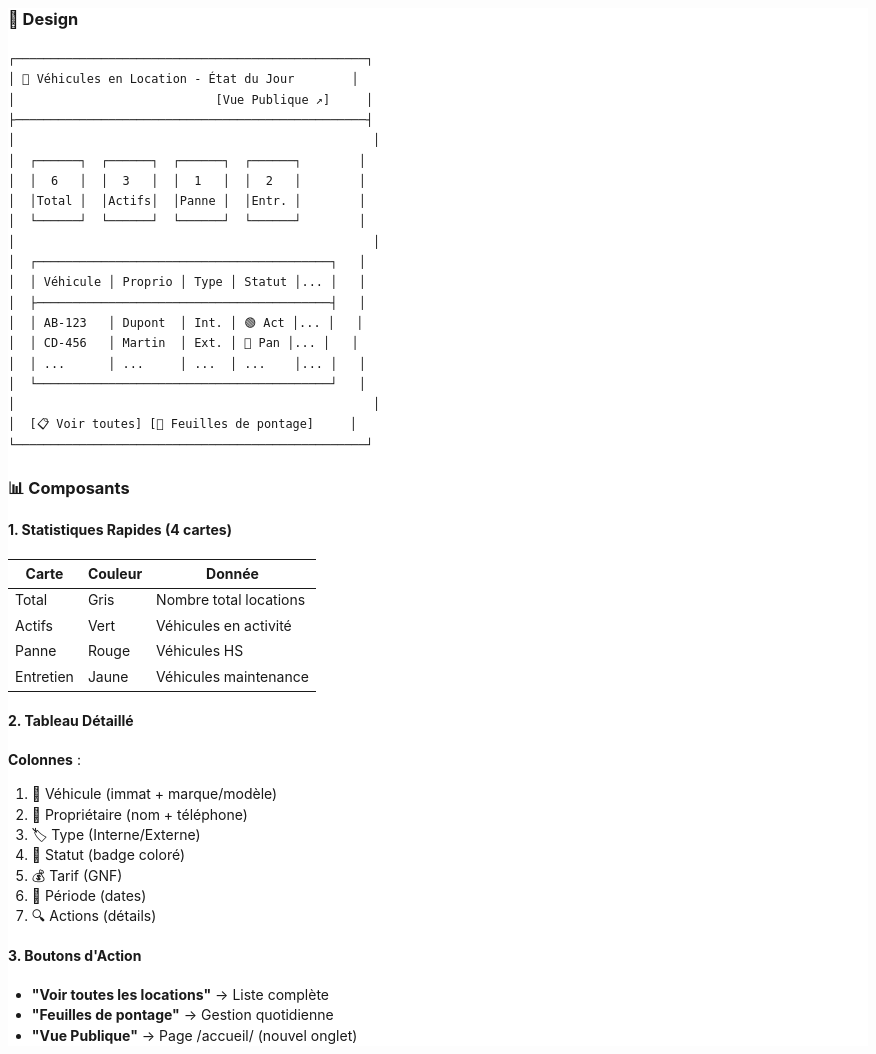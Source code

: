 ### 🎨 Design

```
┌─────────────────────────────────────────────────┐
│ 🚗 Véhicules en Location - État du Jour        │
│                            [Vue Publique ↗]     │
├─────────────────────────────────────────────────┤
│                                                  │
│  ┌──────┐  ┌──────┐  ┌──────┐  ┌──────┐        │
│  │  6   │  │  3   │  │  1   │  │  2   │        │
│  │Total │  │Actifs│  │Panne │  │Entr. │        │
│  └──────┘  └──────┘  └──────┘  └──────┘        │
│                                                  │
│  ┌─────────────────────────────────────────┐   │
│  │ Véhicule │ Proprio │ Type │ Statut │... │   │
│  ├─────────────────────────────────────────┤   │
│  │ AB-123   │ Dupont  │ Int. │ 🟢 Act │... │   │
│  │ CD-456   │ Martin  │ Ext. │ 🔴 Pan │... │   │
│  │ ...      │ ...     │ ...  │ ...    │... │   │
│  └─────────────────────────────────────────┘   │
│                                                  │
│  [📋 Voir toutes] [📅 Feuilles de pontage]     │
└─────────────────────────────────────────────────┘
```

### 📊 Composants

#### 1. Statistiques Rapides (4 cartes)
| Carte | Couleur | Donnée |
|-------|---------|--------|
| Total | Gris | Nombre total locations |
| Actifs | Vert | Véhicules en activité |
| Panne | Rouge | Véhicules HS |
| Entretien | Jaune | Véhicules maintenance |

#### 2. Tableau Détaillé
**Colonnes** :
1. 🚗 Véhicule (immat + marque/modèle)
2. 👤 Propriétaire (nom + téléphone)
3. 🏷️ Type (Interne/Externe)
4. 🎯 Statut (badge coloré)
5. 💰 Tarif (GNF)
6. 📅 Période (dates)
7. 🔍 Actions (détails)

#### 3. Boutons d'Action
- **"Voir toutes les locations"** → Liste complète
- **"Feuilles de pontage"** → Gestion quotidienne
- **"Vue Publique"** → Page /accueil/ (nouvel onglet)
